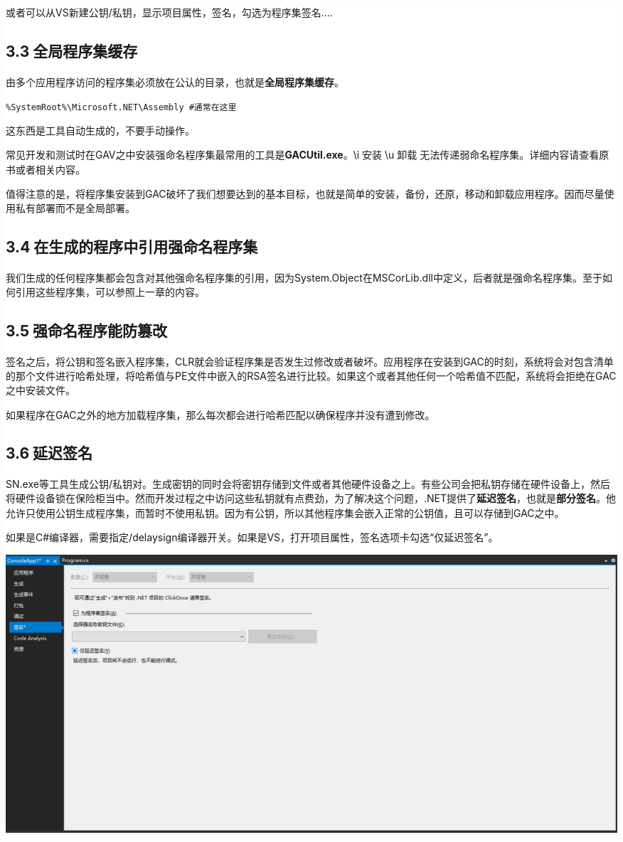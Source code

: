 或者可以从VS新建公钥/私钥，显示项目属性，签名，勾选为程序集签名....

## 3.3 全局程序集缓存

由多个应用程序访问的程序集必须放在公认的目录，也就是**全局程序集缓存**。

``` shell
%SystemRoot%\Microsoft.NET\Assembly #通常在这里
```

这东西是工具自动生成的，不要手动操作。

常见开发和测试时在GAV之中安装强命名程序集最常用的工具是**GACUtil.exe**。\i 安装 \u 卸载 无法传递弱命名程序集。详细内容请查看原书或者相关内容。

值得注意的是，将程序集安装到GAC破坏了我们想要达到的基本目标，也就是简单的安装，备份，还原，移动和卸载应用程序。因而尽量使用私有部署而不是全局部署。

## 3.4 在生成的程序中引用强命名程序集

我们生成的任何程序集都会包含对其他强命名程序集的引用，因为System.Object在MSCorLib.dll中定义，后者就是强命名程序集。至于如何引用这些程序集，可以参照上一章的内容。

## 3.5 强命名程序能防篡改

签名之后，将公钥和签名嵌入程序集，CLR就会验证程序集是否发生过修改或者破坏。应用程序在安装到GAC的时刻，系统将会对包含清单的那个文件进行哈希处理，将哈希值与PE文件中嵌入的RSA签名进行比较。如果这个或者其他任何一个哈希值不匹配，系统将会拒绝在GAC之中安装文件。

如果程序在GAC之外的地方加载程序集，那么每次都会进行哈希匹配以确保程序并没有遭到修改。

## 3.6 延迟签名

SN.exe等工具生成公钥/私钥对。生成密钥的同时会将密钥存储到文件或者其他硬件设备之上。有些公司会把私钥存储在硬件设备上，然后将硬件设备锁在保险柜当中。然而开发过程之中访问这些私钥就有点费劲，为了解决这个问题，.NET提供了**延迟签名**，也就是**部分签名**。他允许只使用公钥生成程序集，而暂时不使用私钥。因为有公钥，所以其他程序集会嵌入正常的公钥值，且可以存储到GAC之中。

如果是C#编译器，需要指定/delaysign编译器开关。如果是VS，打开项目属性，签名选项卡勾选“仅延迟签名”。

![](/images/DelayedSigning.png)

